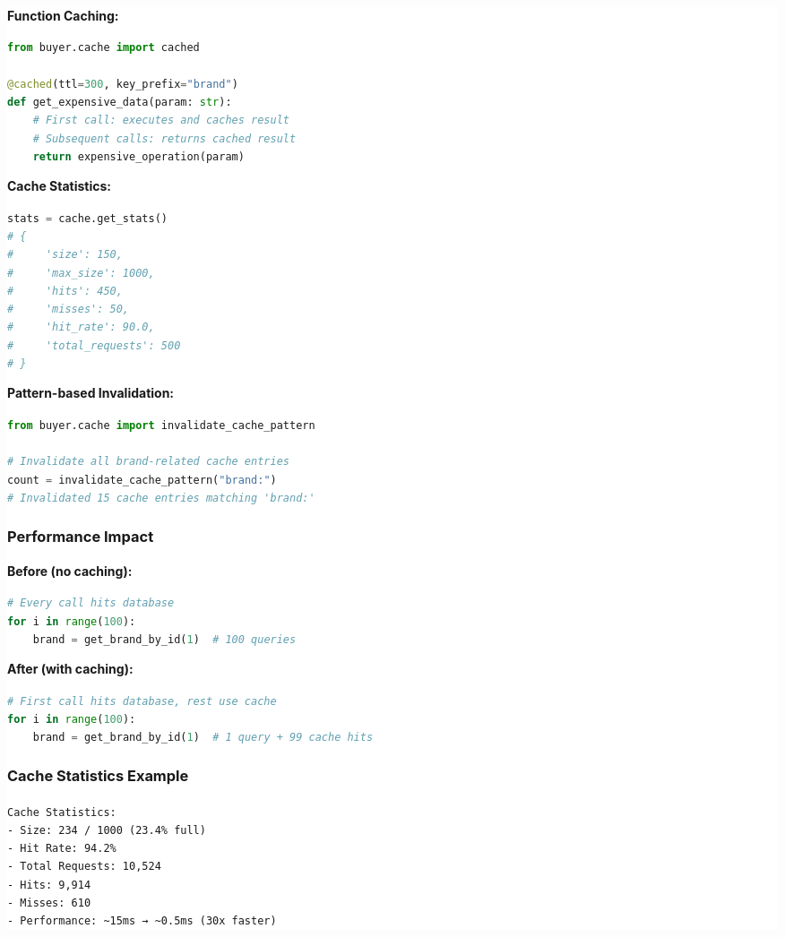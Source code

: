 **Function Caching:**
```python
from buyer.cache import cached

@cached(ttl=300, key_prefix="brand")
def get_expensive_data(param: str):
    # First call: executes and caches result
    # Subsequent calls: returns cached result
    return expensive_operation(param)
```

**Cache Statistics:**
```python
stats = cache.get_stats()
# {
#     'size': 150,
#     'max_size': 1000,
#     'hits': 450,
#     'misses': 50,
#     'hit_rate': 90.0,
#     'total_requests': 500
# }
```

**Pattern-based Invalidation:**
```python
from buyer.cache import invalidate_cache_pattern

# Invalidate all brand-related cache entries
count = invalidate_cache_pattern("brand:")
# Invalidated 15 cache entries matching 'brand:'
```

### Performance Impact

**Before (no caching):**
```python
# Every call hits database
for i in range(100):
    brand = get_brand_by_id(1)  # 100 queries
```

**After (with caching):**
```python
# First call hits database, rest use cache
for i in range(100):
    brand = get_brand_by_id(1)  # 1 query + 99 cache hits
```

### Cache Statistics Example

```
Cache Statistics:
- Size: 234 / 1000 (23.4% full)
- Hit Rate: 94.2%
- Total Requests: 10,524
- Hits: 9,914
- Misses: 610
- Performance: ~15ms → ~0.5ms (30x faster)
```
